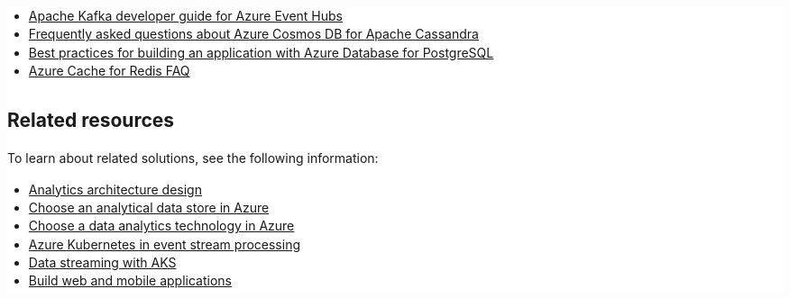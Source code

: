 - [Apache Kafka developer guide for Azure Event Hubs][Apache Kafka developer guide for Azure Event Hubs]
- [Frequently asked questions about Azure Cosmos DB for Apache Cassandra][Frequently asked questions about Azure Cosmos DB for Apache Cassandra]
- [Best practices for building an application with Azure Database for PostgreSQL][Best practices for building an application with Azure Database for PostgreSQL]
- [Azure Cache for Redis FAQ][Azure Cache for Redis FAQ]

## Related resources

To learn about related solutions, see the following information:

- [Analytics architecture design][Analytics architecture design]
- [Choose an analytical data store in Azure][Choose an analytical data store in Azure]
- [Choose a data analytics technology in Azure][Choose a data analytics technology in Azure]
- [Azure Kubernetes in event stream processing][Azure Kubernetes in event stream processing]
- [Data streaming with AKS][Data streaming with AKS]
- [Build web and mobile applications][Build web and mobile applications]

[About Azure Cache for Redis]: /azure/azure-cache-for-redis/cache-overview
[About Azure Key Vault]: /azure/key-vault/general/overview
[Analytics architecture design]: ../../solution-ideas/articles/analytics-start-here.yml
[Apache Cassandra]: https://cassandra.apache.org/_/index.html
[Apache Kafka]: https://kafka.apache.org
[Apache Kafka developer guide for Azure Event Hubs]: /azure/event-hubs/apache-kafka-developer-guide
[Apache Spark]: https://spark.apache.org
[Availability Zones]: /azure/availability-zones/az-overview#availability-zones
[Azure Cache for Redis FAQ]: /azure/azure-cache-for-redis/cache-faq
[Azure Cache for Redis marketing page]: https://azure.microsoft.com/services/cache
[Azure Cache for Redis pricing]: https://azure.microsoft.com/pricing/details/cache
[Azure Cosmos DB pricing]: https://azure.microsoft.com/pricing/details/cosmos-db
[Azure Database for PostgreSQL marketing page]: https://azure.microsoft.com/services/postgresql
[Azure Database for PostgreSQL pricing]: https://azure.microsoft.com/pricing/details/postgresql/server
[Azure Event Hubs — A big data streaming platform and event ingestion service]: /azure/event-hubs/event-hubs-about
[Azure Kubernetes in event stream processing]: ../../solution-ideas/articles/serverless-event-processing-aks.yml
[Azure Kubernetes Service]: /azure/aks/intro-kubernetes
[Azure Kubernetes Service (AKS) marketing page]: https://azure.microsoft.com/services/kubernetes-service
[Azure Kubernetes Service (AKS) pricing]: https://azure.microsoft.com/pricing/details/kubernetes-service
[Azure pricing calculator]: https://azure.microsoft.com/pricing/calculator
[Azure regions with Availability Zones]: /azure/availability-zones/az-region#azure-regions-with-availability-zones
[Azure Services that support Availability Zones]: /azure/availability-zones/az-region
[Best practices for building an application with Azure Database for PostgreSQL]: /azure/postgresql/application-best-practices
[Build web and mobile applications]: ../../solution-ideas/articles/webapps.yml
[Cache-Aside pattern]: ../../patterns/cache-aside.yml
[The Cassandra Query Language (CQL)]: https://cassandra.apache.org/doc/latest/cassandra/cql/index.html
[Change feed in Azure Cosmos DB]: /azure/cosmos-db/change-feed
[Change feed in Azure Cosmos DB for Apache Cassandra]: /azure/cosmos-db/cassandra/cassandra-change-feed?tabs=java
[Choose an analytical data store in Azure]: ../../data-guide/technology-choices/analytical-data-stores.md
[Choose a data analytics technology in Azure]: ../../data-guide/technology-choices/analysis-visualizations-reporting.md
[Connect your Apache Spark application with Azure Event Hubs]: /azure/event-hubs/event-hubs-kafka-spark-tutorial
[Create Azure Cosmos containers and databases with autoscale throughput]: /azure/cosmos-db/provision-throughput-autoscale
[Data streaming with AKS]: ../../solution-ideas/articles/data-streaming-scenario.yml
[Event Hubs pricing]: https://azure.microsoft.com/pricing/details/event-hubs
[Frequently asked questions about Azure Cosmos DB for Apache Cassandra]: /azure/cosmos-db/cassandra/cassandra-faq
[The Gremlin Graph Traversal Machine and Language]: https://tinkerpop.apache.org/gremlin.html
[Introduction to Azure Cosmos DB for Apache Cassandra]: /azure/cosmos-db/cassandra/cassandra-introduction
[Introduction to Azure Data Lake Storage Gen2]: /azure/storage/blobs/data-lake-storage-introduction
[Key rotation and regeneration]: /azure/cosmos-db/secure-access-to-data?tabs=using-primary-key#key-rotation
[Kubernetes]: https://kubernetes.io
[MongoDB]: https://www.mongodb.com
[Open source on Azure]: https://azure.microsoft.com/overview/open-source/
[Overview of Event Hubs Dedicated]: /azure/event-hubs/event-hubs-dedicated-overview
[Overview of Event Hubs Premium (Preview)]: /azure/event-hubs/event-hubs-premium-overview
[Parquet]: https://parquet.apache.org
[Partitioning in Azure Cosmos DB for Apache Cassandra]: /azure/cosmos-db/cassandra/cassandra-partitioning
[Performance best practices for using Azure Database for PostgreSQL – Connection Pooling]: https://azure.microsoft.com/blog/performance-best-practices-for-using-azure-database-for-postgresql-connection-pooling
[PgBouncer]: https://www.pgbouncer.org
[Pgpool Wiki]: https://www.pgpool.net/mediawiki/index.php/Main_Page
[PostgreSQL]: https://www.postgresql.org
[Quickstart: Build a Java app to manage Azure Cosmos DB for Apache Cassandra data (v4 Driver)]: /azure/cosmos-db/cassandra/manage-data-java-v4-sdk
[Quickstart: Data streaming with Event Hubs using the Kafka protocol]: /azure/event-hubs/event-hubs-quickstart-kafka-enabled-event-hubs
[Quickstart: Use Azure Cache for Redis in Java]: /azure/azure-cache-for-redis/cache-java-get-started
[Quickstart: Use Java and JDBC with Azure Database for PostgreSQL]: /azure/postgresql/connect-java
[Redis]: https://redis.io
[Running Apache Spark jobs on AKS]: /azure/aks/spark-job

[Secure Azure Cosmos keys using Azure Key Vault]: /azure/cosmos-db/access-secrets-from-keyvault
[Tutorial: Query data from Azure Cosmos DB for Apache Cassandra]: /azure/cosmos-db/cassandra/query-data
[Use Azure Event Hubs from Apache Kafka applications]: /azure/event-hubs/event-hubs-for-kafka-ecosystem-overview
[Visio version of architecture diagram]: https://arch-center.azureedge.net/US-1874059-open-source-data-engine-stream-processing-architecture.vsdx
[Welcome to Azure Cosmos DB]: /azure/cosmos-db/introduction
[What is Azure Database for MySQL?]: /azure/mysql/overview
[What is Azure Database for PostgreSQL?]: /azure/postgresql/overview
[What is Azure Private Link?]: /azure/private-link/private-link-overview
[What is PaaS?]: https://azure.microsoft.com/overview/what-is-paas/
[What is Power BI?]: /power-bi/fundamentals/power-bi-overview
[Comparison between Single Server and Flexible Server]: /azure/postgresql/flexible-server/concepts-compare-single-server-flexible-server#comparison-table